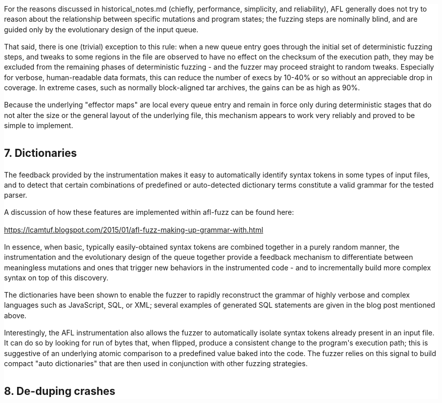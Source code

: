 For the reasons discussed in historical_notes.md (chiefly, performance,
simplicity, and reliability), AFL generally does not try to reason about the
relationship between specific mutations and program states; the fuzzing steps
are nominally blind, and are guided only by the evolutionary design of the
input queue.

That said, there is one (trivial) exception to this rule: when a new queue
entry goes through the initial set of deterministic fuzzing steps, and tweaks to
some regions in the file are observed to have no effect on the checksum of the
execution path, they may be excluded from the remaining phases of
deterministic fuzzing - and the fuzzer may proceed straight to random tweaks.
Especially for verbose, human-readable data formats, this can reduce the number
of execs by 10-40% or so without an appreciable drop in coverage. In extreme
cases, such as normally block-aligned tar archives, the gains can be as high as
90%.

Because the underlying "effector maps" are local every queue entry and remain
in force only during deterministic stages that do not alter the size or the
general layout of the underlying file, this mechanism appears to work very
reliably and proved to be simple to implement.

## 7. Dictionaries

The feedback provided by the instrumentation makes it easy to automatically
identify syntax tokens in some types of input files, and to detect that certain
combinations of predefined or auto-detected dictionary terms constitute a
valid grammar for the tested parser.

A discussion of how these features are implemented within afl-fuzz can be found
here:

  https://lcamtuf.blogspot.com/2015/01/afl-fuzz-making-up-grammar-with.html

In essence, when basic, typically easily-obtained syntax tokens are combined
together in a purely random manner, the instrumentation and the evolutionary
design of the queue together provide a feedback mechanism to differentiate
between meaningless mutations and ones that trigger new behaviors in the
instrumented code - and to incrementally build more complex syntax on top of
this discovery.

The dictionaries have been shown to enable the fuzzer to rapidly reconstruct
the grammar of highly verbose and complex languages such as JavaScript, SQL,
or XML; several examples of generated SQL statements are given in the blog
post mentioned above.

Interestingly, the AFL instrumentation also allows the fuzzer to automatically
isolate syntax tokens already present in an input file. It can do so by looking
for run of bytes that, when flipped, produce a consistent change to the
program's execution path; this is suggestive of an underlying atomic comparison
to a predefined value baked into the code. The fuzzer relies on this signal
to build compact "auto dictionaries" that are then used in conjunction with
other fuzzing strategies.

## 8. De-duping crashes
